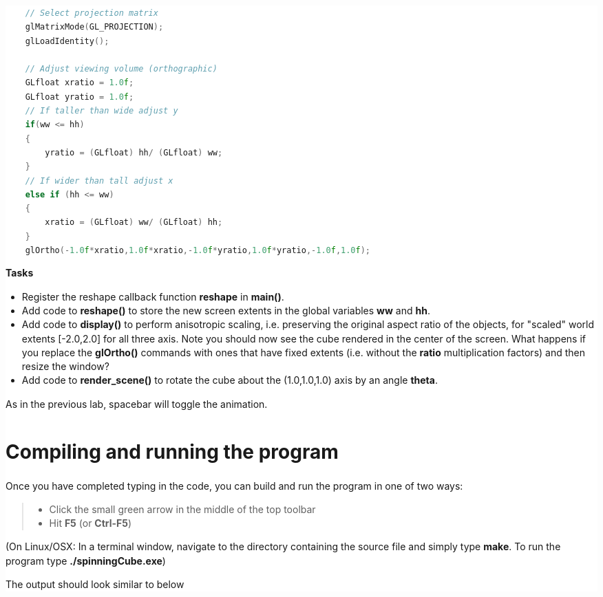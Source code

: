 ```cpp
	// Select projection matrix
	glMatrixMode(GL_PROJECTION);
	glLoadIdentity();

	// Adjust viewing volume (orthographic)
	GLfloat xratio = 1.0f;
	GLfloat yratio = 1.0f;
	// If taller than wide adjust y
	if(ww <= hh)
	{
		yratio = (GLfloat) hh/ (GLfloat) ww;
	}
	// If wider than tall adjust x
	else if (hh <= ww)
	{
		xratio = (GLfloat) ww/ (GLfloat) hh;
	}
	glOrtho(-1.0f*xratio,1.0f*xratio,-1.0f*yratio,1.0f*yratio,-1.0f,1.0f);
```

**Tasks**

-   Register the reshape callback function **reshape** in **main()**.
-   Add code to **reshape()** to store the new screen extents in the global variables **ww** and **hh**. 
-   Add code to **display()** to perform anisotropic scaling, i.e. preserving the original aspect ratio of the objects, for "scaled" world extents [-2.0,2.0] for all three axis. Note you should now see the cube rendered in the center of the screen. What happens if you replace the **glOrtho()** commands with ones that have fixed extents (i.e. without the **ratio** multiplication factors) and then resize the window?
-   Add code to **render\_scene()** to rotate the cube about the (1.0,1.0,1.0) axis by an angle **theta**.

As in the previous lab, spacebar will toggle the animation.

Compiling and running the program
=================================

Once you have completed typing in the code, you can build and run the program in one of two ways:

> -   Click the small green arrow in the middle of the top toolbar
> -   Hit **F5** (or **Ctrl-F5**)

(On Linux/OSX: In a terminal window, navigate to the directory containing the source file and simply type **make**. To run the program type **./spinningCube.exe**)

The output should look similar to below
